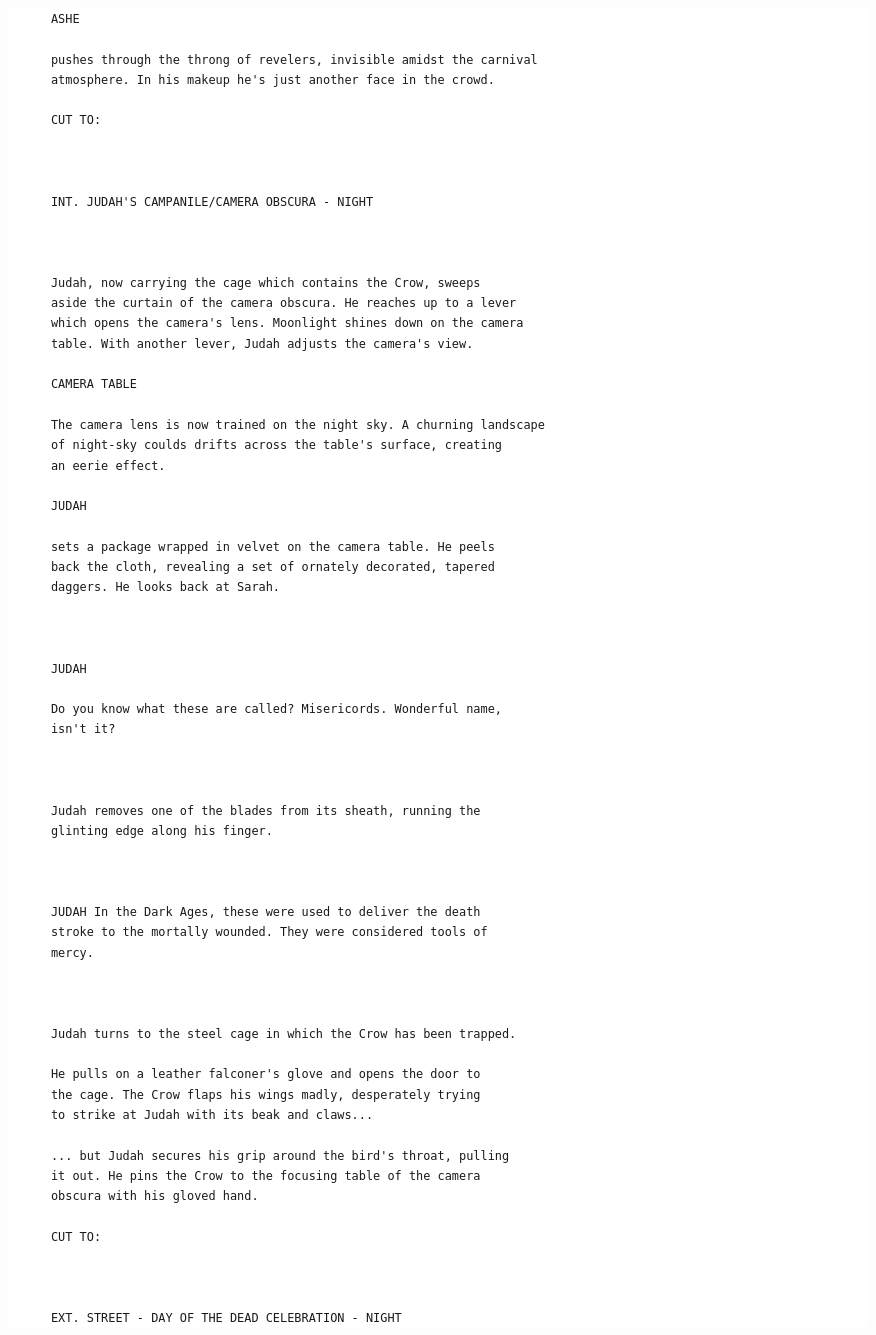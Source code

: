           ASHE
          
          pushes through the throng of revelers, invisible amidst the carnival
          atmosphere. In his makeup he's just another face in the crowd.
          
          CUT TO:
          
           
          
          INT. JUDAH'S CAMPANILE/CAMERA OBSCURA - NIGHT
          
           
          
          Judah, now carrying the cage which contains the Crow, sweeps
          aside the curtain of the camera obscura. He reaches up to a lever
          which opens the camera's lens. Moonlight shines down on the camera
          table. With another lever, Judah adjusts the camera's view.
          
          CAMERA TABLE
          
          The camera lens is now trained on the night sky. A churning landscape
          of night-sky coulds drifts across the table's surface, creating
          an eerie effect.
          
          JUDAH
          
          sets a package wrapped in velvet on the camera table. He peels
          back the cloth, revealing a set of ornately decorated, tapered
          daggers. He looks back at Sarah.
          
           
          
          JUDAH
          
          Do you know what these are called? Misericords. Wonderful name,
          isn't it?
          
           
          
          Judah removes one of the blades from its sheath, running the
          glinting edge along his finger.
          
           
          
          JUDAH In the Dark Ages, these were used to deliver the death
          stroke to the mortally wounded. They were considered tools of
          mercy.
          
           
          
          Judah turns to the steel cage in which the Crow has been trapped.
          
          He pulls on a leather falconer's glove and opens the door to
          the cage. The Crow flaps his wings madly, desperately trying
          to strike at Judah with its beak and claws...
          
          ... but Judah secures his grip around the bird's throat, pulling
          it out. He pins the Crow to the focusing table of the camera
          obscura with his gloved hand.
          
          CUT TO:
          
           
          
          EXT. STREET - DAY OF THE DEAD CELEBRATION - NIGHT
          